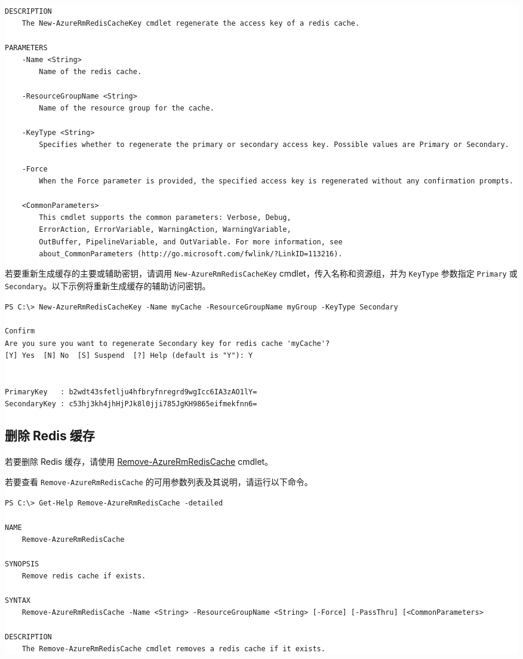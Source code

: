 	DESCRIPTION
	    The New-AzureRmRedisCacheKey cmdlet regenerate the access key of a redis cache.
	
	PARAMETERS
	    -Name <String>
	        Name of the redis cache.
	
	    -ResourceGroupName <String>
	        Name of the resource group for the cache.
	
	    -KeyType <String>
	        Specifies whether to regenerate the primary or secondary access key. Possible values are Primary or Secondary.
	
	    -Force
	        When the Force parameter is provided, the specified access key is regenerated without any confirmation prompts.
	
	    <CommonParameters>
	        This cmdlet supports the common parameters: Verbose, Debug,
	        ErrorAction, ErrorVariable, WarningAction, WarningVariable,
	        OutBuffer, PipelineVariable, and OutVariable. For more information, see
	        about_CommonParameters (http://go.microsoft.com/fwlink/?LinkID=113216).
	
若要重新生成缓存的主要或辅助密钥，请调用 `New-AzureRmRedisCacheKey` cmdlet，传入名称和资源组，并为 `KeyType` 参数指定 `Primary` 或 `Secondary`。以下示例将重新生成缓存的辅助访问密钥。

	PS C:\> New-AzureRmRedisCacheKey -Name myCache -ResourceGroupName myGroup -KeyType Secondary
	
	Confirm
	Are you sure you want to regenerate Secondary key for redis cache 'myCache'?
	[Y] Yes  [N] No  [S] Suspend  [?] Help (default is "Y"): Y
	
	
	PrimaryKey   : b2wdt43sfetlju4hfbryfnregrd9wgIcc6IA3zAO1lY=
	SecondaryKey : c53hj3kh4jhHjPJk8l0jji785JgKH9865eifmekfnn6=

## 删除 Redis 缓存

若要删除 Redis 缓存，请使用 [Remove-AzureRmRedisCache](https://msdn.microsoft.com/zh-cn/library/azure/mt634515.aspx) cmdlet。

若要查看 `Remove-AzureRmRedisCache` 的可用参数列表及其说明，请运行以下命令。

	PS C:\> Get-Help Remove-AzureRmRedisCache -detailed
	
	NAME
	    Remove-AzureRmRedisCache
	
	SYNOPSIS
	    Remove redis cache if exists.
	
	SYNTAX
	    Remove-AzureRmRedisCache -Name <String> -ResourceGroupName <String> [-Force] [-PassThru] [<CommonParameters>
	
	DESCRIPTION
	    The Remove-AzureRmRedisCache cmdlet removes a redis cache if it exists.
	